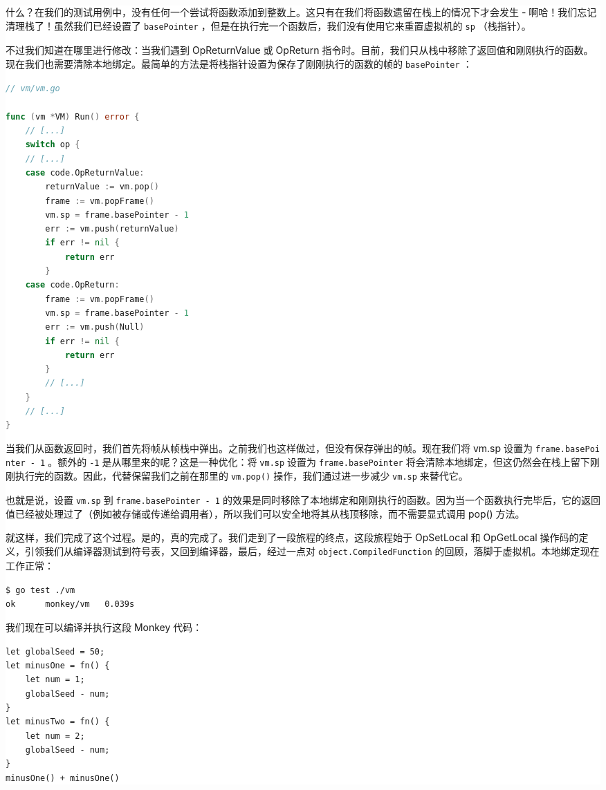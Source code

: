 什么？在我们的测试用例中，没有任何一个尝试将函数添加到整数上。这只有在我们将函数遗留在栈上的情况下才会发生 - 啊哈！我们忘记清理栈了！虽然我们已经设置了 `basePointer` ，但是在执行完一个函数后，我们没有使用它来重置虚拟机的 `sp` （栈指针）。

不过我们知道在哪里进行修改：当我们遇到 OpReturnValue 或 OpReturn 指令时。目前，我们只从栈中移除了返回值和刚刚执行的函数。现在我们也需要清除本地绑定。最简单的方法是将栈指针设置为保存了刚刚执行的函数的帧的 `basePointer` ：

```Go
// vm/vm.go

func (vm *VM) Run() error {
    // [...]
    switch op {
    // [...]
    case code.OpReturnValue:
        returnValue := vm.pop()
        frame := vm.popFrame()
        vm.sp = frame.basePointer - 1
        err := vm.push(returnValue)
        if err != nil {
            return err
        }
    case code.OpReturn:
        frame := vm.popFrame()
        vm.sp = frame.basePointer - 1
        err := vm.push(Null)
        if err != nil {
            return err
        }
        // [...]
    }
    // [...]
}
```

当我们从函数返回时，我们首先将帧从帧栈中弹出。之前我们也这样做过，但没有保存弹出的帧。现在我们将 vm.sp 设置为 `frame.basePointer - 1` 。额外的 `-1` 是从哪里来的呢？这是一种优化：将 `vm.sp` 设置为 `frame.basePointer` 将会清除本地绑定，但这仍然会在栈上留下刚刚执行完的函数。因此，代替保留我们之前在那里的 `vm.pop()` 操作，我们通过进一步减少 `vm.sp` 来替代它。

也就是说，设置 `vm.sp` 到 `frame.basePointer - 1` 的效果是同时移除了本地绑定和刚刚执行的函数。因为当一个函数执行完毕后，它的返回值已经被处理过了（例如被存储或传递给调用者），所以我们可以安全地将其从栈顶移除，而不需要显式调用 pop() 方法。

就这样，我们完成了这个过程。是的，真的完成了。我们走到了一段旅程的终点，这段旅程始于 OpSetLocal 和 OpGetLocal 操作码的定义，引领我们从编译器测试到符号表，又回到编译器，最后，经过一点对 `object.CompiledFunction` 的回顾，落脚于虚拟机。本地绑定现在工作正常：

```
$ go test ./vm
ok      monkey/vm   0.039s
```

我们现在可以编译并执行这段 Monkey 代码：

```
let globalSeed = 50;
let minusOne = fn() {
    let num = 1;
    globalSeed - num;
}
let minusTwo = fn() {
    let num = 2;
    globalSeed - num;
}
minusOne() + minusOne()
```
